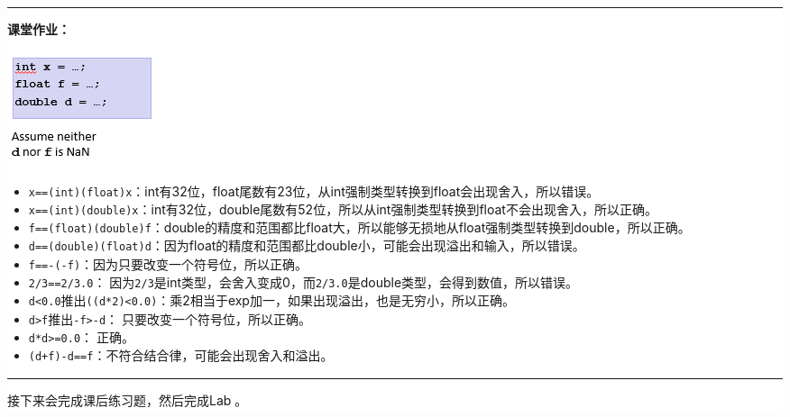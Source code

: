 ------

**课堂作业：**

![img](./images/042.png)

- `x==(int)(float)x`：int有32位，float尾数有23位，从int强制类型转换到float会出现舍入，所以错误。
- `x==(int)(double)x`：int有32位，double尾数有52位，所以从int强制类型转换到float不会出现舍入，所以正确。
- `f==(float)(double)f`：double的精度和范围都比float大，所以能够无损地从float强制类型转换到double，所以正确。
- `d==(double)(float)d`：因为float的精度和范围都比double小，可能会出现溢出和输入，所以错误。
- `f==-(-f)`：因为只要改变一个符号位，所以正确。
- `2/3==2/3.0`： 因为`2/3`是int类型，会舍入变成0，而`2/3.0`是double类型，会得到数值，所以错误。
- `d<0.0`推出`((d*2)<0.0)`：乘2相当于exp加一，如果出现溢出，也是无穷小，所以正确。
- `d>f`推出`-f>-d`： 只要改变一个符号位，所以正确。
- `d*d>=0.0`： 正确。
- `(d+f)-d==f`：不符合结合律，可能会出现舍入和溢出。

------

接下来会完成课后练习题，然后完成Lab 。